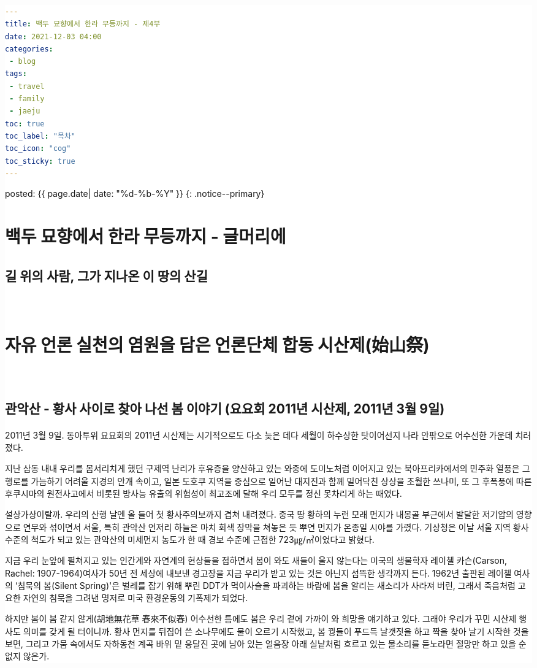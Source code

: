 ```yaml
---
title: 백두 묘향에서 한라 무등까지 - 제4부
date: 2021-12-03 04:00
categories:
 - blog
tags:
 - travel
 - family
 - jaeju
toc: true
toc_label: "목차"
toc_icon: "cog"
toc_sticky: true
---
```


<head>
	<link rel="stylesheet" href="/resource/styles.css">
</head>

posted: {{ page.date| date: "%d-%b-%Y" }}
{: .notice--primary}


<h1 id="title">백두 묘향에서 한라 무등까지 - 글머리에</h1>

<h2>길 위의 사람, 그가 지나온 이 땅의 산길</h2>

<br>
<h1 id="part-3">자유 언론 실천의 염원을 담은 언론단체 합동 시산제(始山祭)</h1>

<br>
<h2 id="gwan-ak">
관악산
-
황사 사이로 찾아 나선 봄 이야기
(요요회 2011년 시산제, 2011년 3월 9일)
</h2>

2011년 3월 9일.
동아투위 요요회의 2011년 시산제는 시기적으로도 다소 늦은 데다 세월이 하수상한 탓이어선지 나라 안팎으로 어수선한 가운데 치러졌다.

지난 삼동 내내 우리를 몸서리치게 했던 구제역 난리가 후유증을 양산하고 있는 와중에 도미노처럼 이어지고 있는 북아프리카에서의 민주화 열풍은 그 행로를 가늠하기 어려울 지경의 안개 속이고, 일본 도호쿠 지역을 중심으로 일어난 대지진과 함께 밀어닥친 상상을 초월한 쓰나미, 또 그 후폭풍에 따른 후쿠시마의 원전사고에서 비롯된 방사능 유출의 위험성이 최고조에 달해 우리 모두를 정신 못차리게 하는 때였다.

설상가상이랄까. 우리의 산행 날엔 올 들어 첫 황사주의보까지 겹쳐 내려졌다. 중국 땅 황하의 누런 모래 먼지가 내몽골 부근에서 발달한 저기압의 영향으로 연무와 섞이면서 서울, 특히 관악산 언저리 하늘은 마치 회색 장막을 쳐놓은 듯 뿌연 먼지가 온종일 시야를 가렸다. 기상청은 이날 서울 지역 황사 수준의 척도가 되고 있는 관악산의 미세먼지 농도가 한 때 경보 수준에 근접한 723㎍/㎥이었다고 밝혔다.

지금 우리 눈앞에 펼쳐지고 있는 인간계와 자연계의 현상들을 접하면서 봄이 와도 새들이 울지 않는다는 미국의 생물학자 레이첼 카슨(Carson, Rachel: 1907-1964)여사가 50년 전 세상에 내보낸 경고장을 지금 우리가 받고 있는 것은 아닌지 섬뜩한 생각까지 든다. 1962년 출판된 레이첼 여사의 ‘침묵의 봄(Silent Spring)'은 벌레를 잡기 위해 뿌린 DDT가 먹이사슬을 파괴하는 바람에 봄을 알리는 새소리가 사라져 버린, 그래서 죽음처럼 고요한 자연의 침묵을 그려낸 명저로 미국 환경운동의 기폭제가 되었다.

하지만 봄이 봄 같지 않게(胡地無花草 春來不似春) 어수선한 틈에도 봄은 우리 곁에 가까이 와 희망을 얘기하고 있다. 그래야 우리가 꾸민 시산제 행사도 의미를 갖게 될 터이니까. 황사 먼지를 뒤집어 쓴 소나무에도 물이 오르기 시작했고, 봄 꿩들이 푸드득 날갯짓을 하고 짝을 찾아 날기 시작한 것을 보면, 그리고 가뭄 속에서도 자하동천 계곡 바위 밑 응달진 곳에 남아 있는 얼음장 아래 실낱처럼 흐르고 있는 물소리를 듣노라면 절망만 하고 있을 순 없지 않은가.
